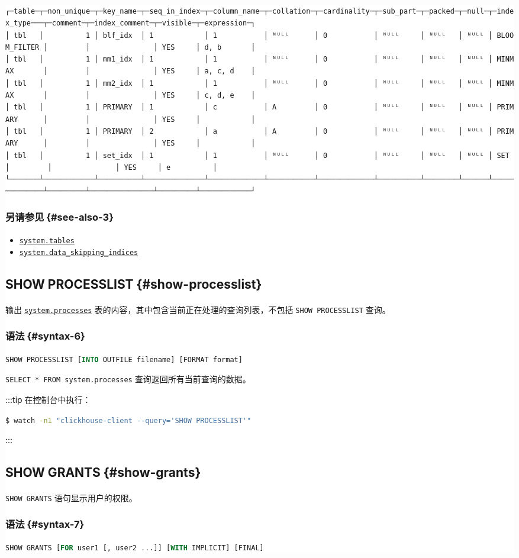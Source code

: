 ```text title="Response"
┌─table─┬─non_unique─┬─key_name─┬─seq_in_index─┬─column_name─┬─collation─┬─cardinality─┬─sub_part─┬─packed─┬─null─┬─index_type───┬─comment─┬─index_comment─┬─visible─┬─expression─┐
│ tbl   │          1 │ blf_idx  │ 1            │ 1           │ ᴺᵁᴸᴸ      │ 0           │ ᴺᵁᴸᴸ     │ ᴺᵁᴸᴸ   │ ᴺᵁᴸᴸ │ BLOOM_FILTER │         │               │ YES     │ d, b       │
│ tbl   │          1 │ mm1_idx  │ 1            │ 1           │ ᴺᵁᴸᴸ      │ 0           │ ᴺᵁᴸᴸ     │ ᴺᵁᴸᴸ   │ ᴺᵁᴸᴸ │ MINMAX       │         │               │ YES     │ a, c, d    │
│ tbl   │          1 │ mm2_idx  │ 1            │ 1           │ ᴺᵁᴸᴸ      │ 0           │ ᴺᵁᴸᴸ     │ ᴺᵁᴸᴸ   │ ᴺᵁᴸᴸ │ MINMAX       │         │               │ YES     │ c, d, e    │
│ tbl   │          1 │ PRIMARY  │ 1            │ c           │ A         │ 0           │ ᴺᵁᴸᴸ     │ ᴺᵁᴸᴸ   │ ᴺᵁᴸᴸ │ PRIMARY      │         │               │ YES     │            │
│ tbl   │          1 │ PRIMARY  │ 2            │ a           │ A         │ 0           │ ᴺᵁᴸᴸ     │ ᴺᵁᴸᴸ   │ ᴺᵁᴸᴸ │ PRIMARY      │         │               │ YES     │            │
│ tbl   │          1 │ set_idx  │ 1            │ 1           │ ᴺᵁᴸᴸ      │ 0           │ ᴺᵁᴸᴸ     │ ᴺᵁᴸᴸ   │ ᴺᵁᴸᴸ │ SET          │         │               │ YES     │ e          │
└───────┴────────────┴──────────┴──────────────┴─────────────┴───────────┴─────────────┴──────────┴────────┴──────┴──────────────┴─────────┴───────────────┴─────────┴────────────┘
```

### 另请参见 {#see-also-3}

- [`system.tables`](../../operations/system-tables/tables.md)
- [`system.data_skipping_indices`](../../operations/system-tables/data_skipping_indices.md)

## SHOW PROCESSLIST {#show-processlist}

输出 [`system.processes`](/operations/system-tables/processes) 表的内容，其中包含当前正在处理的查询列表，不包括 `SHOW PROCESSLIST` 查询。

### 语法 {#syntax-6}

```sql title="Syntax"
SHOW PROCESSLIST [INTO OUTFILE filename] [FORMAT format]
```

`SELECT * FROM system.processes` 查询返回所有当前查询的数据。

:::tip
在控制台中执行：

```bash
$ watch -n1 "clickhouse-client --query='SHOW PROCESSLIST'"
```
:::

## SHOW GRANTS {#show-grants}

`SHOW GRANTS` 语句显示用户的权限。

### 语法 {#syntax-7}

```sql title="Syntax"
SHOW GRANTS [FOR user1 [, user2 ...]] [WITH IMPLICIT] [FINAL]
```
